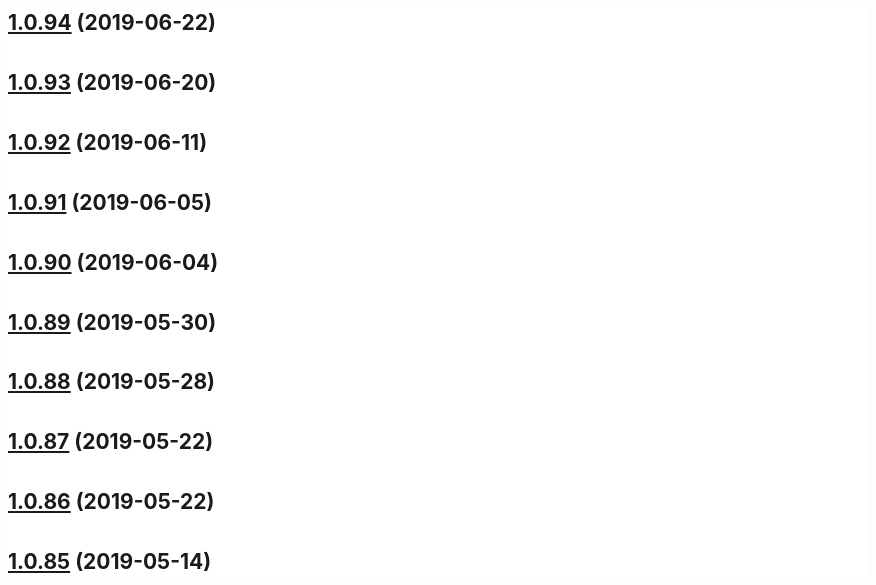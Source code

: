 <a name="1.0.94"></a>

## [1.0.94](https://github.com/surveyjs/survey-library/compare/v1.0.93...v1.0.94) (2019-06-22)

<a name="1.0.93"></a>

## [1.0.93](https://github.com/surveyjs/survey-library/compare/v1.0.92...v1.0.93) (2019-06-20)

<a name="1.0.92"></a>

## [1.0.92](https://github.com/surveyjs/surveyjs/compare/v1.0.91...v1.0.92) (2019-06-11)

<a name="1.0.91"></a>

## [1.0.91](https://github.com/surveyjs/survey-library/compare/v1.0.90...v1.0.91) (2019-06-05)

<a name="1.0.90"></a>

## [1.0.90](https://github.com/surveyjs/survey-library/compare/v1.0.89...v1.0.90) (2019-06-04)

<a name="1.0.89"></a>

## [1.0.89](https://github.com/surveyjs/survey-library/compare/v1.0.88...v1.0.89) (2019-05-30)

<a name="1.0.88"></a>

## [1.0.88](https://github.com/surveyjs/surveyjs/compare/v1.0.87...v1.0.88) (2019-05-28)

<a name="1.0.87"></a>

## [1.0.87](https://github.com/surveyjs/survey-library/compare/v1.0.86...v1.0.87) (2019-05-22)

<a name="1.0.86"></a>

## [1.0.86](https://github.com/surveyjs/survey-library/compare/v1.0.85...v1.0.86) (2019-05-22)

<a name="1.0.85"></a>

## [1.0.85](https://github.com/surveyjs/survey-library/compare/v1.0.84...v1.0.85) (2019-05-14)
